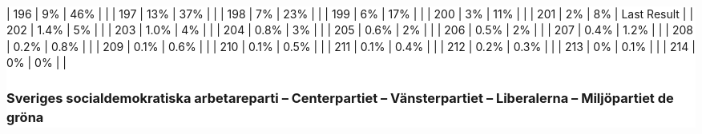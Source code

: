 | 196 | 9% | 46% |  |
| 197 | 13% | 37% |  |
| 198 | 7% | 23% |  |
| 199 | 6% | 17% |  |
| 200 | 3% | 11% |  |
| 201 | 2% | 8% | Last Result |
| 202 | 1.4% | 5% |  |
| 203 | 1.0% | 4% |  |
| 204 | 0.8% | 3% |  |
| 205 | 0.6% | 2% |  |
| 206 | 0.5% | 2% |  |
| 207 | 0.4% | 1.2% |  |
| 208 | 0.2% | 0.8% |  |
| 209 | 0.1% | 0.6% |  |
| 210 | 0.1% | 0.5% |  |
| 211 | 0.1% | 0.4% |  |
| 212 | 0.2% | 0.3% |  |
| 213 | 0% | 0.1% |  |
| 214 | 0% | 0% |  |

### Sveriges socialdemokratiska arbetareparti – Centerpartiet – Vänsterpartiet – Liberalerna – Miljöpartiet de gröna
